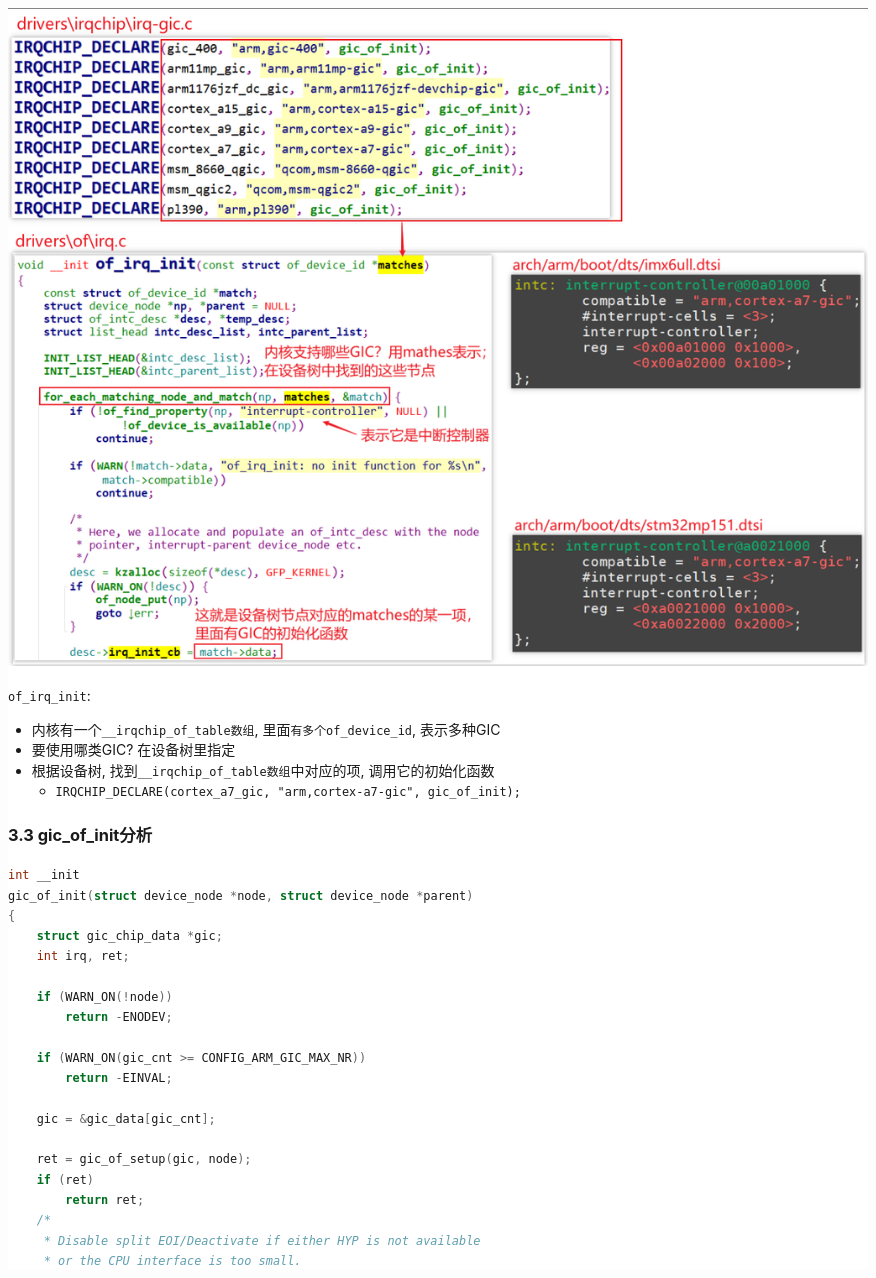 ![](assets/059_gic_init.png)

`of_irq_init`:

* 内核有一个`__irqchip_of_table数组`, 里面`有多个of_device_id`, 表示多种GIC
* 要使用哪类GIC? 在设备树里指定
* 根据设备树, 找到`__irqchip_of_table数组`中对应的项, 调用它的初始化函数
    * `IRQCHIP_DECLARE(cortex_a7_gic, "arm,cortex-a7-gic", gic_of_init);` 

### 3.3 gic_of_init分析

```c
int __init
gic_of_init(struct device_node *node, struct device_node *parent)
{
	struct gic_chip_data *gic;
	int irq, ret;

	if (WARN_ON(!node))
		return -ENODEV;

	if (WARN_ON(gic_cnt >= CONFIG_ARM_GIC_MAX_NR))
		return -EINVAL;
    
	gic = &gic_data[gic_cnt];

	ret = gic_of_setup(gic, node);
	if (ret)
		return ret;
	/*
	 * Disable split EOI/Deactivate if either HYP is not available
	 * or the CPU interface is too small.
```